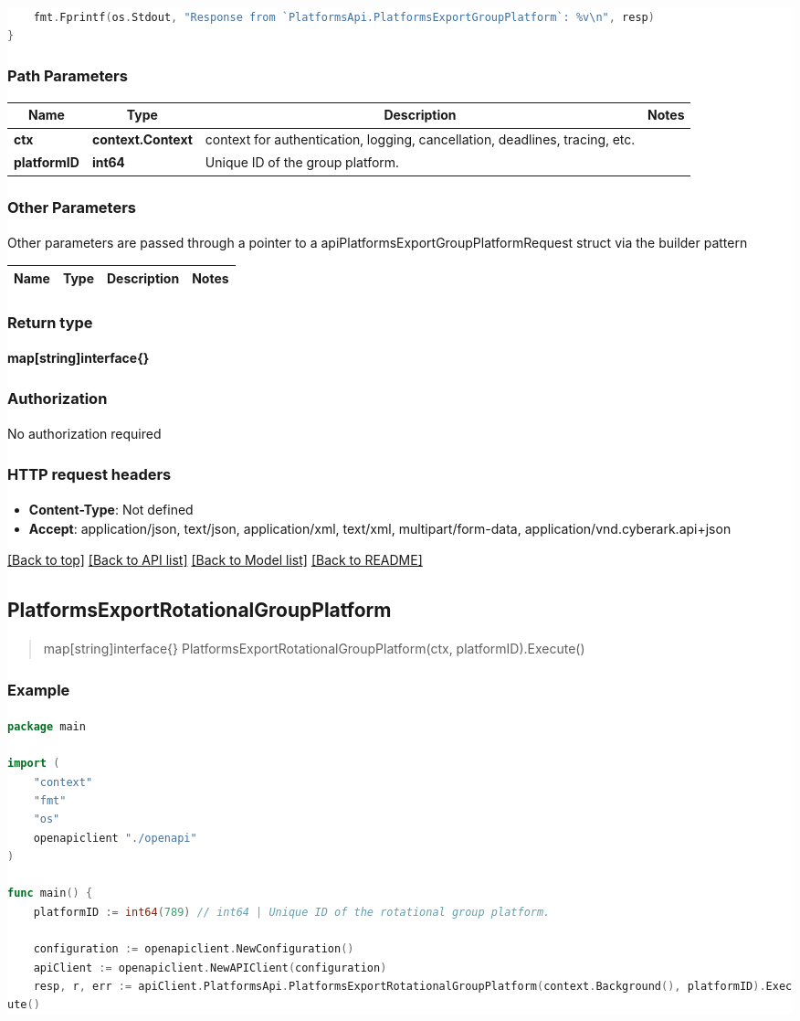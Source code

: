 ```go
    fmt.Fprintf(os.Stdout, "Response from `PlatformsApi.PlatformsExportGroupPlatform`: %v\n", resp)
}
```

### Path Parameters


Name | Type | Description  | Notes
------------- | ------------- | ------------- | -------------
**ctx** | **context.Context** | context for authentication, logging, cancellation, deadlines, tracing, etc.
**platformID** | **int64** | Unique ID of the group platform. | 

### Other Parameters

Other parameters are passed through a pointer to a apiPlatformsExportGroupPlatformRequest struct via the builder pattern


Name | Type | Description  | Notes
------------- | ------------- | ------------- | -------------


### Return type

**map[string]interface{}**

### Authorization

No authorization required

### HTTP request headers

- **Content-Type**: Not defined
- **Accept**: application/json, text/json, application/xml, text/xml, multipart/form-data, application/vnd.cyberark.api+json

[[Back to top]](#) [[Back to API list]](../README.md#documentation-for-api-endpoints)
[[Back to Model list]](../README.md#documentation-for-models)
[[Back to README]](../README.md)


## PlatformsExportRotationalGroupPlatform

> map[string]interface{} PlatformsExportRotationalGroupPlatform(ctx, platformID).Execute()





### Example

```go
package main

import (
    "context"
    "fmt"
    "os"
    openapiclient "./openapi"
)

func main() {
    platformID := int64(789) // int64 | Unique ID of the rotational group platform.

    configuration := openapiclient.NewConfiguration()
    apiClient := openapiclient.NewAPIClient(configuration)
    resp, r, err := apiClient.PlatformsApi.PlatformsExportRotationalGroupPlatform(context.Background(), platformID).Execute()
```